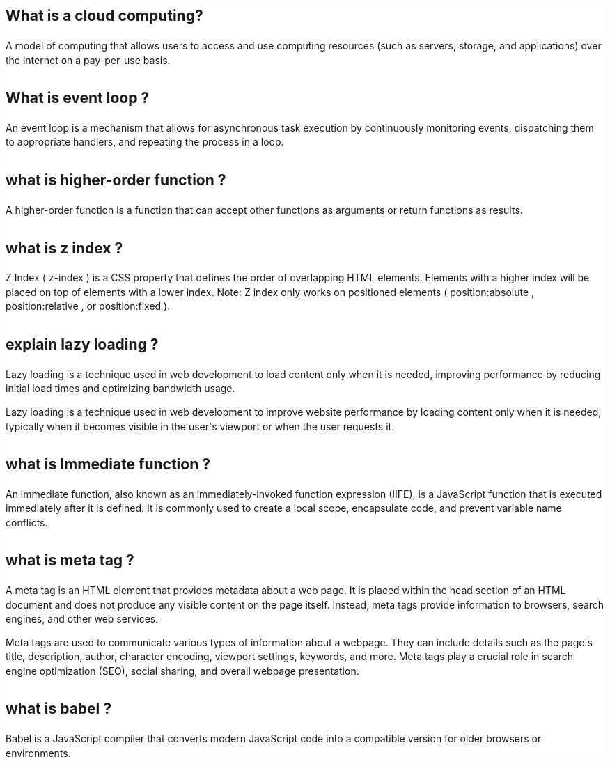 ## What is a cloud computing?

A model of computing that allows users to access and use computing resources (such as servers, storage, and applications) over the internet on a pay-per-use basis.

## What is event loop ?

An event loop is a mechanism that allows for asynchronous task execution by continuously monitoring events, dispatching them to appropriate handlers, and repeating the process in a loop.

## what is higher-order function ?

A higher-order function is a function that can accept other functions as arguments or return functions as results.

## what is z index ?

Z Index ( z-index ) is a CSS property that defines the order of overlapping HTML elements. Elements with a higher index will be placed on top of elements with a lower index. Note: Z index only works on positioned elements ( position:absolute , position:relative , or position:fixed ).

## explain lazy loading ?

Lazy loading is a technique used in web development to load content only when it is needed, improving performance by reducing initial load times and optimizing bandwidth usage.

Lazy loading is a technique used in web development to improve website performance by loading content only when it is needed, typically when it becomes visible in the user's viewport or when the user requests it.

## what is Immediate function ?

An immediate function, also known as an immediately-invoked function expression (IIFE), is a JavaScript function that is executed immediately after it is defined. It is commonly used to create a local scope, encapsulate code, and prevent variable name conflicts.

## what is meta tag ?

A meta tag is an HTML element that provides metadata about a web page. It is placed within the head section of an HTML document and does not produce any visible content on the page itself. Instead, meta tags provide information to browsers, search engines, and other web services.

Meta tags are used to communicate various types of information about a webpage. They can include details such as the page's title, description, author, character encoding, viewport settings, keywords, and more. Meta tags play a crucial role in search engine optimization (SEO), social sharing, and overall webpage presentation.

## what is babel ?

Babel is a JavaScript compiler that converts modern JavaScript code into a compatible version for older browsers or environments.
